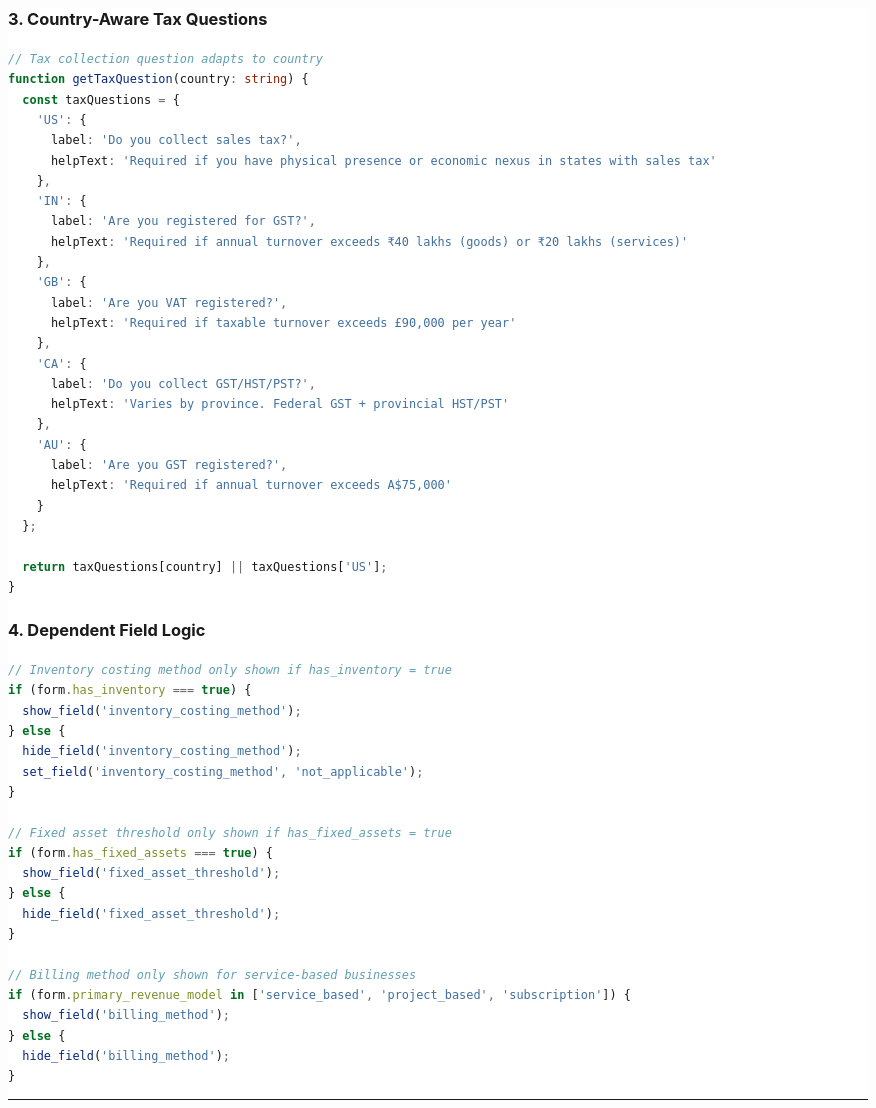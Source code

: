 ### 3. Country-Aware Tax Questions

```typescript
// Tax collection question adapts to country
function getTaxQuestion(country: string) {
  const taxQuestions = {
    'US': {
      label: 'Do you collect sales tax?',
      helpText: 'Required if you have physical presence or economic nexus in states with sales tax'
    },
    'IN': {
      label: 'Are you registered for GST?',
      helpText: 'Required if annual turnover exceeds ₹40 lakhs (goods) or ₹20 lakhs (services)'
    },
    'GB': {
      label: 'Are you VAT registered?',
      helpText: 'Required if taxable turnover exceeds £90,000 per year'
    },
    'CA': {
      label: 'Do you collect GST/HST/PST?',
      helpText: 'Varies by province. Federal GST + provincial HST/PST'
    },
    'AU': {
      label: 'Are you GST registered?',
      helpText: 'Required if annual turnover exceeds A$75,000'
    }
  };
  
  return taxQuestions[country] || taxQuestions['US'];
}
```

### 4. Dependent Field Logic

```typescript
// Inventory costing method only shown if has_inventory = true
if (form.has_inventory === true) {
  show_field('inventory_costing_method');
} else {
  hide_field('inventory_costing_method');
  set_field('inventory_costing_method', 'not_applicable');
}

// Fixed asset threshold only shown if has_fixed_assets = true
if (form.has_fixed_assets === true) {
  show_field('fixed_asset_threshold');
} else {
  hide_field('fixed_asset_threshold');
}

// Billing method only shown for service-based businesses
if (form.primary_revenue_model in ['service_based', 'project_based', 'subscription']) {
  show_field('billing_method');
} else {
  hide_field('billing_method');
}
```

---